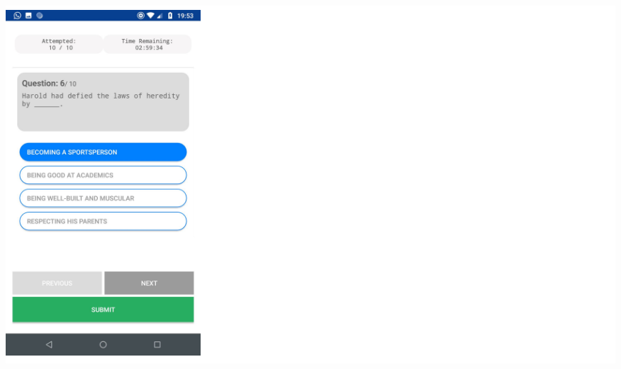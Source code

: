 <img src="https://github.com/mohanmohadikar/Solve_Internship_Report/blob/master/Solve%20Classes%20-%20ScreenShots/21.jpg" height="500" width="275">
